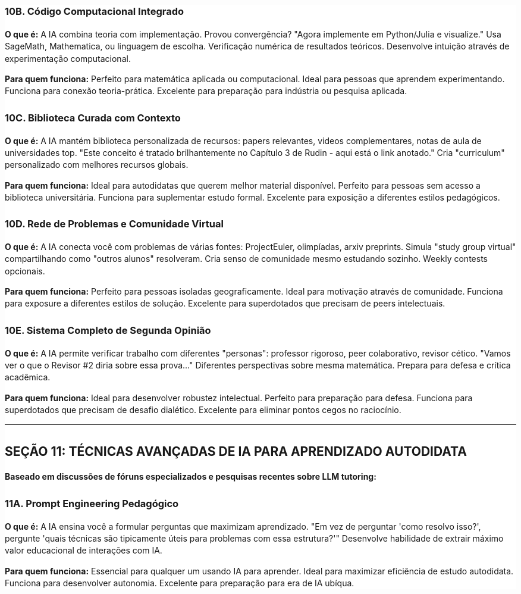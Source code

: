 ### 10B. Código Computacional Integrado
**O que é:** A IA combina teoria com implementação. Provou convergência? "Agora implemente em Python/Julia e visualize." Usa SageMath, Mathematica, ou linguagem de escolha. Verificação numérica de resultados teóricos. Desenvolve intuição através de experimentação computacional.

**Para quem funciona:** Perfeito para matemática aplicada ou computacional. Ideal para pessoas que aprendem experimentando. Funciona para conexão teoria-prática. Excelente para preparação para indústria ou pesquisa aplicada.

### 10C. Biblioteca Curada com Contexto
**O que é:** A IA mantém biblioteca personalizada de recursos: papers relevantes, videos complementares, notas de aula de universidades top. "Este conceito é tratado brilhantemente no Capítulo 3 de Rudin - aqui está o link anotado." Cria "curriculum" personalizado com melhores recursos globais.

**Para quem funciona:** Ideal para autodidatas que querem melhor material disponível. Perfeito para pessoas sem acesso a biblioteca universitária. Funciona para suplementar estudo formal. Excelente para exposição a diferentes estilos pedagógicos.

### 10D. Rede de Problemas e Comunidade Virtual
**O que é:** A IA conecta você com problemas de várias fontes: ProjectEuler, olimpíadas, arxiv preprints. Simula "study group virtual" compartilhando como "outros alunos" resolveram. Cria senso de comunidade mesmo estudando sozinho. Weekly contests opcionais.

**Para quem funciona:** Perfeito para pessoas isoladas geograficamente. Ideal para motivação através de comunidade. Funciona para exposure a diferentes estilos de solução. Excelente para superdotados que precisam de peers intelectuais.

### 10E. Sistema Completo de Segunda Opinião
**O que é:** A IA permite verificar trabalho com diferentes "personas": professor rigoroso, peer colaborativo, revisor cético. "Vamos ver o que o Revisor #2 diria sobre essa prova..." Diferentes perspectivas sobre mesma matemática. Prepara para defesa e crítica acadêmica.

**Para quem funciona:** Ideal para desenvolver robustez intelectual. Perfeito para preparação para defesa. Funciona para superdotados que precisam de desafio dialético. Excelente para eliminar pontos cegos no raciocínio.

---

## SEÇÃO 11: TÉCNICAS AVANÇADAS DE IA PARA APRENDIZADO AUTODIDATA

**Baseado em discussões de fóruns especializados e pesquisas recentes sobre LLM tutoring:**

### 11A. Prompt Engineering Pedagógico
**O que é:** A IA ensina você a formular perguntas que maximizam aprendizado. "Em vez de perguntar 'como resolvo isso?', pergunte 'quais técnicas são tipicamente úteis para problemas com essa estrutura?'" Desenvolve habilidade de extrair máximo valor educacional de interações com IA.

**Para quem funciona:** Essencial para qualquer um usando IA para aprender. Ideal para maximizar eficiência de estudo autodidata. Funciona para desenvolver autonomia. Excelente para preparação para era de IA ubíqua.
